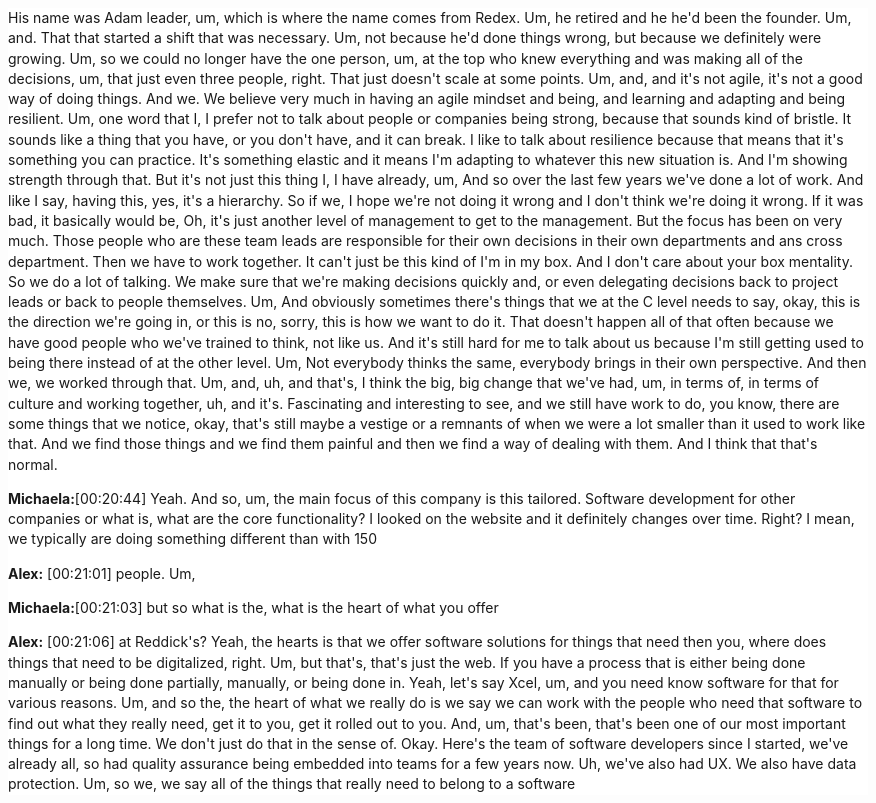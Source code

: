His name was Adam leader, um, which is where the name comes from Redex. Um, he 
retired and he he'd been the founder. Um, and. That that started a shift that 
was necessary. Um, not because he'd done things wrong, but because we definitely 
were growing. Um, so we could no longer have the one person, um, at the top who 
knew everything and was making all of the decisions, um, that just even three 
people, right.
That just doesn't scale at some points. Um, and, and it's not agile, it's not a 
good way of doing things. And we. We believe very much in having an agile 
mindset and being, and learning and adapting and being resilient. Um, one word 
that I, I prefer not to talk about people or companies being strong, because 
that sounds kind of bristle.
It sounds like a thing that you have, or you don't have, and it can break. I 
like to talk about resilience because that means that it's something you can 
practice. It's something elastic and it means I'm adapting to whatever this new 
situation is. And I'm showing strength through that. But it's not just this 
thing I, I have already, um, And so over the last few years we've done a lot of 
work.
And like I say, having this, yes, it's a hierarchy. So if we, I hope we're not 
doing it wrong and I don't think we're doing it wrong. If it was bad, it 
basically would be, Oh, it's just another level of management to get to the 
management. But the focus has been on very much. Those people who are these team 
leads are responsible for their own decisions in their own departments and ans 
cross department.
Then we have to work together. It can't just be this kind of I'm in my box. And 
I don't care about your box mentality. So we do a lot of talking. We make sure 
that we're making decisions quickly and, or even delegating decisions back to 
project leads or back to people themselves. Um, And obviously sometimes there's 
things that we at the C level needs to say, okay, this is the direction we're 
going in, or this is no, sorry, this is how we want to do it.
That doesn't happen all of that often because we have good people who we've 
trained to think, not like us. And it's still hard for me to talk about us 
because I'm still getting used to being there instead of at the other level. Um, 
Not everybody thinks the same, everybody brings in their own perspective.
And then we, we worked through that. Um, and, uh, and that's, I think the big, 
big change that we've had, um, in terms of, in terms of culture and working 
together, uh, and it's. Fascinating and interesting to see, and we still have 
work to do, you know, there are some things that we notice, okay, that's still 
maybe a vestige or a remnants of when we were a lot smaller than it used to work 
like that.
And we find those things and we find them painful and then we find a way of 
dealing with them. And I think that that's normal. 

**Michaela:**[00:20:44] Yeah. And so, um, the main focus of this company is this 
tailored. Software development for other companies or what is, what are the core 
functionality? I looked on the website and it definitely changes over time.
Right? I mean, we typically are doing something different than with 150 

**Alex:** [00:21:01] people. Um, 

**Michaela:**[00:21:03] but so what is the, what is the heart of what you offer 

**Alex:** [00:21:06] at Reddick's? Yeah, the hearts is that we offer software 
solutions for things that need then you, where does things that need to be 
digitalized, right. Um, but that's, that's just the web.
If you have a process that is either being done manually or being done 
partially, manually, or being done in. Yeah, let's say Xcel, um, and you need 
know software for that for various reasons. Um, and so the, the heart of what we 
really do is we say we can work with the people who need that software to find 
out what they really need, get it to you, get it rolled out to you.
And, um, that's been, that's been one of our most important things for a long 
time. We don't just do that in the sense of. Okay. Here's the team of software 
developers since I started, we've already all, so had quality assurance being 
embedded into teams for a few years now. Uh, we've also had UX. We also have 
data protection.
Um, so we, we say all of the things that really need to belong to a software 